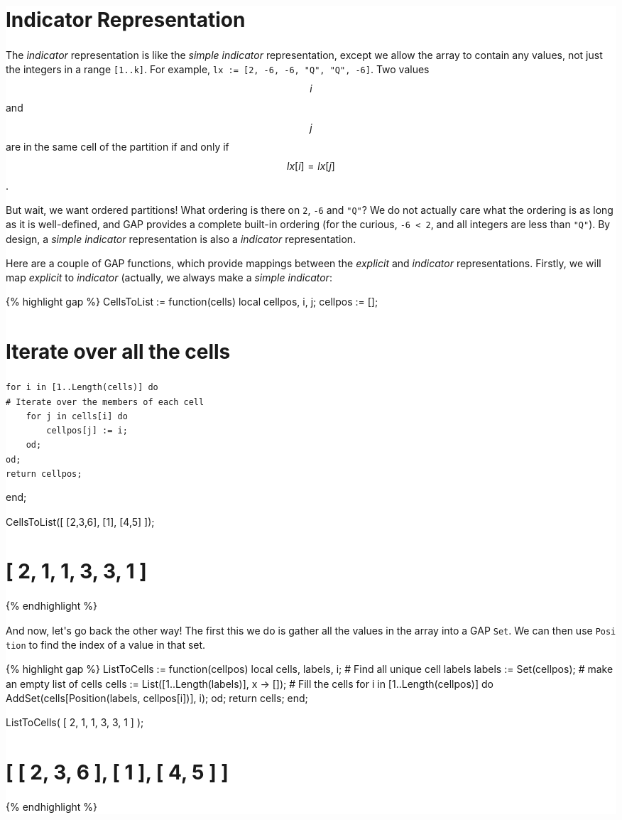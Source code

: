 
Indicator Representation
========================

The *indicator* representation is like the *simple indicator* representation, except we allow the array to contain any values, not just the integers in a range `[1..k]`. For example, `lx := [2, -6, -6, "Q", "Q", -6]`. Two values $$i$$ and $$j$$ are in the same cell of the partition if and only if $$lx[i] = lx[j]$$.

But wait, we want ordered partitions! What ordering is there on `2`, `-6` and `"Q"`? We do not actually care what the ordering is as long as it is well-defined, and GAP provides a complete built-in ordering (for the curious, `-6 < 2`, and all integers are less than `"Q"`). By design, a *simple indicator* representation is also a *indicator* representation.

Here are a couple of GAP functions, which provide mappings between the *explicit*  and *indicator* representations. Firstly, we will map *explicit* to *indicator* (actually, we always make a *simple indicator*:

{% highlight gap %}
CellsToList := function(cells)
    local cellpos, i, j;
    cellpos := [];
  # Iterate over all the cells
    for i in [1..Length(cells)] do
    # Iterate over the members of each cell
        for j in cells[i] do
            cellpos[j] := i;
        od;
    od;
    return cellpos;
end;

CellsToList([ [2,3,6], [1], [4,5] ]);
# [ 2, 1, 1, 3, 3, 1 ]
{% endhighlight %}

And now, let's go back the other way! The first this we do is gather all the values in the array into a GAP `Set`. We can then use `Position` to find the index of a value in that set.

{% highlight gap %}
ListToCells := function(cellpos)
    local cells, labels, i;
    # Find all unique cell labels
    labels := Set(cellpos);
    # make an empty list of cells
    cells := List([1..Length(labels)], x -> []);
    # Fill the cells
    for i in [1..Length(cellpos)] do
        AddSet(cells[Position(labels, cellpos[i])], i);
    od;
    return cells;
end;

ListToCells( [ 2, 1, 1, 3, 3, 1 ] );
# [ [ 2, 3, 6 ], [ 1 ], [ 4, 5 ] ]

{% endhighlight %}